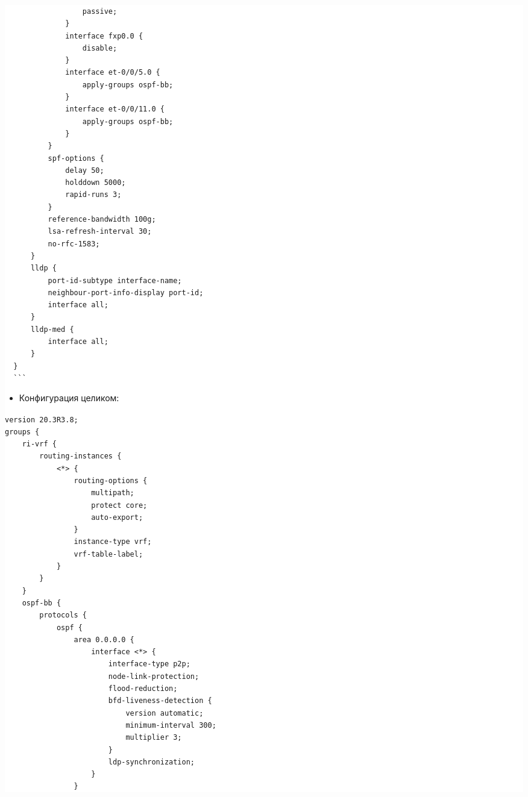                       passive;
                  }
                  interface fxp0.0 {
                      disable;
                  }
                  interface et-0/0/5.0 {
                      apply-groups ospf-bb;
                  }
                  interface et-0/0/11.0 {
                      apply-groups ospf-bb;
                  }
              }
              spf-options {
                  delay 50;
                  holddown 5000;
                  rapid-runs 3;
              }
              reference-bandwidth 100g;
              lsa-refresh-interval 30;
              no-rfc-1583;
          }
          lldp {
              port-id-subtype interface-name;
              neighbour-port-info-display port-id;
              interface all;
          }
          lldp-med {
              interface all;
          }
      }
      ```
* Конфигурация целиком:
```
version 20.3R3.8;
groups {
    ri-vrf {
        routing-instances {
            <*> {
                routing-options {
                    multipath;
                    protect core;
                    auto-export;
                }
                instance-type vrf;
                vrf-table-label;
            }
        }
    }
    ospf-bb {
        protocols {
            ospf {
                area 0.0.0.0 {
                    interface <*> {
                        interface-type p2p;
                        node-link-protection;
                        flood-reduction;
                        bfd-liveness-detection {
                            version automatic;
                            minimum-interval 300;
                            multiplier 3;
                        }
                        ldp-synchronization;
                    }
                }
```
